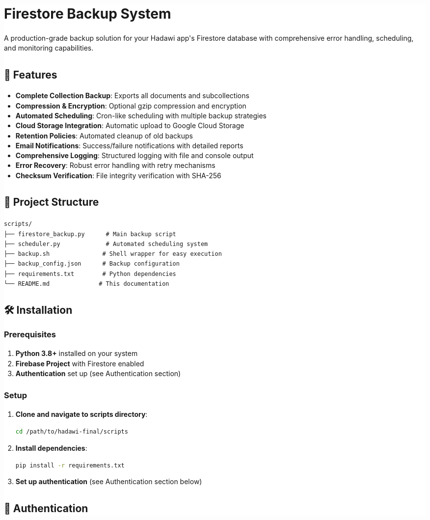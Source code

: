 # Firestore Backup System

A production-grade backup solution for your Hadawi app's Firestore database with comprehensive error handling, scheduling, and monitoring capabilities.

## 🚀 Features

- **Complete Collection Backup**: Exports all documents and subcollections
- **Compression & Encryption**: Optional gzip compression and encryption
- **Automated Scheduling**: Cron-like scheduling with multiple backup strategies
- **Cloud Storage Integration**: Automatic upload to Google Cloud Storage
- **Retention Policies**: Automated cleanup of old backups
- **Email Notifications**: Success/failure notifications with detailed reports
- **Comprehensive Logging**: Structured logging with file and console output
- **Error Recovery**: Robust error handling with retry mechanisms
- **Checksum Verification**: File integrity verification with SHA-256

## 📁 Project Structure

```
scripts/
├── firestore_backup.py      # Main backup script
├── scheduler.py             # Automated scheduling system
├── backup.sh               # Shell wrapper for easy execution
├── backup_config.json      # Backup configuration
├── requirements.txt        # Python dependencies
└── README.md              # This documentation
```

## 🛠️ Installation

### Prerequisites

1. **Python 3.8+** installed on your system
2. **Firebase Project** with Firestore enabled
3. **Authentication** set up (see Authentication section)

### Setup

1. **Clone and navigate to scripts directory**:
   ```bash
   cd /path/to/hadawi-final/scripts
   ```

2. **Install dependencies**:
   ```bash
   pip install -r requirements.txt
   ```

3. **Set up authentication** (see Authentication section below)

## 🔐 Authentication
